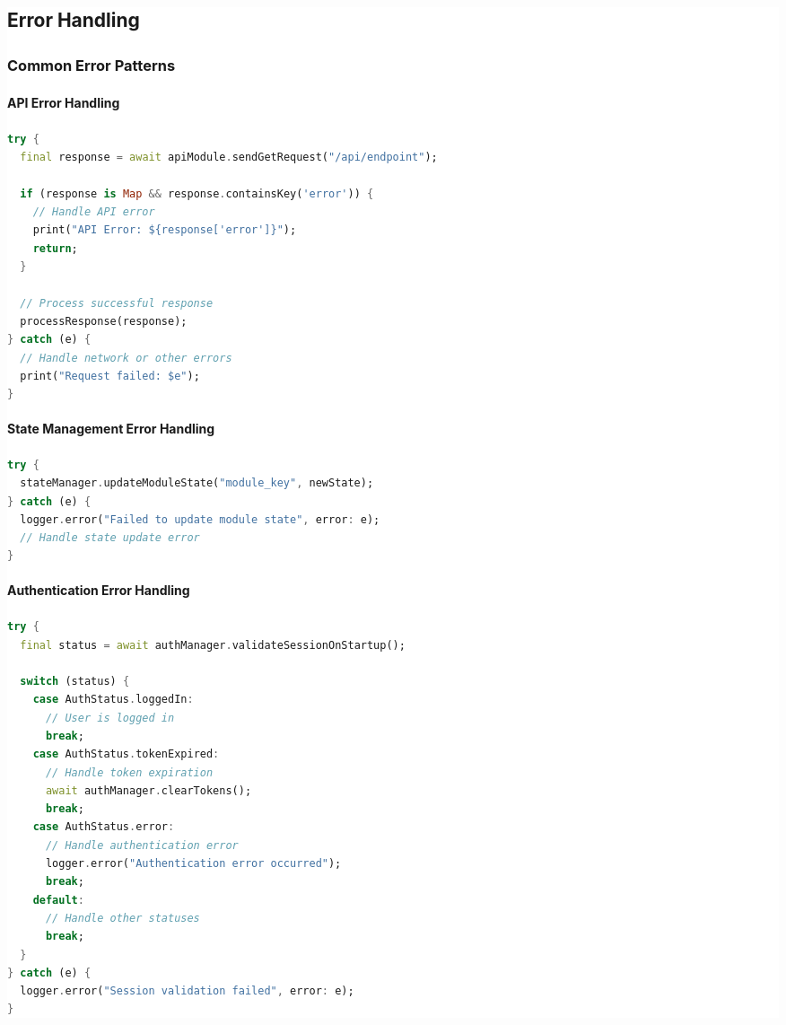 ## Error Handling

### Common Error Patterns

#### API Error Handling
```dart
try {
  final response = await apiModule.sendGetRequest("/api/endpoint");
  
  if (response is Map && response.containsKey('error')) {
    // Handle API error
    print("API Error: ${response['error']}");
    return;
  }
  
  // Process successful response
  processResponse(response);
} catch (e) {
  // Handle network or other errors
  print("Request failed: $e");
}
```

#### State Management Error Handling
```dart
try {
  stateManager.updateModuleState("module_key", newState);
} catch (e) {
  logger.error("Failed to update module state", error: e);
  // Handle state update error
}
```

#### Authentication Error Handling
```dart
try {
  final status = await authManager.validateSessionOnStartup();
  
  switch (status) {
    case AuthStatus.loggedIn:
      // User is logged in
      break;
    case AuthStatus.tokenExpired:
      // Handle token expiration
      await authManager.clearTokens();
      break;
    case AuthStatus.error:
      // Handle authentication error
      logger.error("Authentication error occurred");
      break;
    default:
      // Handle other statuses
      break;
  }
} catch (e) {
  logger.error("Session validation failed", error: e);
}
```
